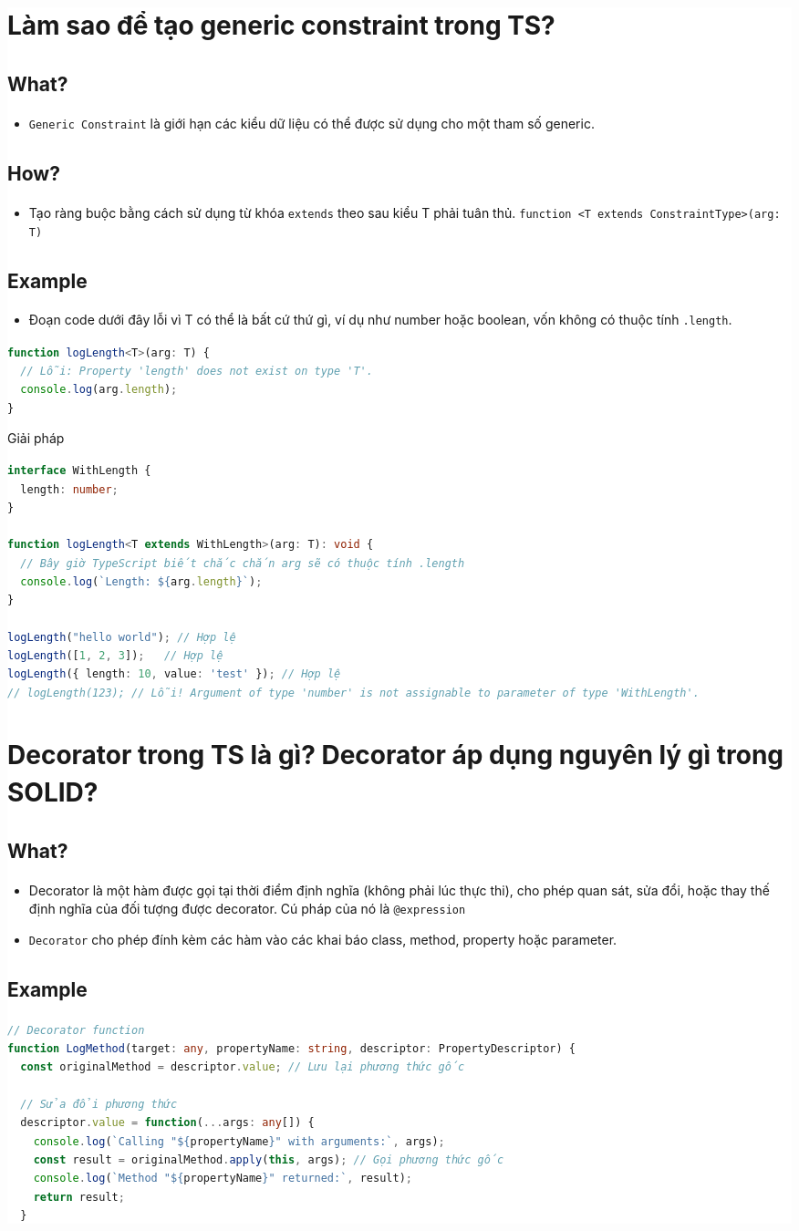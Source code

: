 # Làm sao để tạo generic constraint trong TS?
## What?
- `Generic Constraint` là giới hạn các kiểu dữ liệu có thể được sử dụng cho một tham số generic.

## How?
- Tạo ràng buộc bằng cách sử dụng từ khóa `extends` theo sau kiểu T phải tuân thủ. `function <T extends ConstraintType>(arg: T)`

## Example
- Đoạn code dưới đây lỗi vì T có thể là bất cứ thứ gì, ví dụ như number hoặc boolean, vốn không có thuộc tính `.length`.

```ts
function logLength<T>(arg: T) {
  // Lỗi: Property 'length' does not exist on type 'T'.
  console.log(arg.length);
}
```

Giải pháp
```ts
interface WithLength {
  length: number;
}

function logLength<T extends WithLength>(arg: T): void {
  // Bây giờ TypeScript biết chắc chắn arg sẽ có thuộc tính .length
  console.log(`Length: ${arg.length}`);
}

logLength("hello world"); // Hợp lệ
logLength([1, 2, 3]);   // Hợp lệ
logLength({ length: 10, value: 'test' }); // Hợp lệ
// logLength(123); // Lỗi! Argument of type 'number' is not assignable to parameter of type 'WithLength'.
```

# Decorator trong TS là gì? Decorator áp dụng nguyên lý gì trong SOLID?
## What?
- Decorator là một hàm được gọi tại thời điểm định nghĩa (không phải lúc thực thi), cho phép quan sát, sửa đổi, hoặc thay thế định nghĩa của đối tượng được decorator. Cú pháp của nó là `@expression`

- `Decorator` cho phép đính kèm các hàm vào các khai báo class, method, property hoặc parameter.


## Example
```ts
// Decorator function
function LogMethod(target: any, propertyName: string, descriptor: PropertyDescriptor) {
  const originalMethod = descriptor.value; // Lưu lại phương thức gốc

  // Sửa đổi phương thức
  descriptor.value = function(...args: any[]) {
    console.log(`Calling "${propertyName}" with arguments:`, args);
    const result = originalMethod.apply(this, args); // Gọi phương thức gốc
    console.log(`Method "${propertyName}" returned:`, result);
    return result;
  }
```